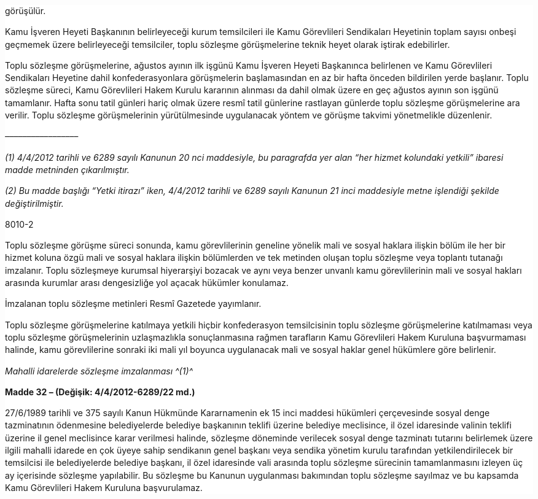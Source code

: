 görüşülür.

Kamu İşveren Heyeti Başkanının belirleyeceği kurum temsilcileri ile Kamu
Görevlileri Sendikaları Heyetinin toplam sayısı onbeşi geçmemek üzere
belirleyeceği temsilciler, toplu sözleşme görüşmelerine teknik heyet
olarak iştirak edebilirler.

Toplu sözleşme görüşmelerine, ağustos ayının ilk işgünü Kamu İşveren
Heyeti Başkanınca belirlenen ve Kamu Görevlileri Sendikaları Heyetine
dahil konfederasyonlara görüşmelerin başlamasından en az bir hafta
önceden bildirilen yerde başlanır. Toplu sözleşme süreci, Kamu
Görevlileri Hakem Kurulu kararının alınması da dahil olmak üzere en geç
ağustos ayının son işgünü tamamlanır. Hafta sonu tatil günleri hariç
olmak üzere resmî tatil günlerine rastlayan günlerde toplu sözleşme
görüşmelerine ara verilir. Toplu sözleşme görüşmelerinin yürütülmesinde
uygulanacak yöntem ve görüşme takvimi yönetmelikle düzenlenir.

*–––––––––––––––––*

*(1) 4/4/2012 tarihli ve 6289 sayılı Kanunun 20 nci maddesiyle, bu
paragrafda yer alan “her hizmet kolundaki yetkili” ibaresi madde
metninden çıkarılmıştır.*

*(2) Bu madde başlığı “Yetki itirazı” iken, 4/4/2012 tarihli ve 6289
sayılı Kanunun 21 inci maddesiyle metne işlendiği şekilde
değiştirilmiştir.*

8010-2

Toplu sözleşme görüşme süreci sonunda, kamu görevlilerinin geneline
yönelik mali ve sosyal haklara ilişkin bölüm ile her bir hizmet koluna
özgü mali ve sosyal haklara ilişkin bölümlerden ve tek metinden oluşan
toplu sözleşme veya toplantı tutanağı imzalanır. Toplu sözleşmeye
kurumsal hiyerarşiyi bozacak ve aynı veya benzer unvanlı kamu
görevlilerinin mali ve sosyal hakları arasında kurumlar arası
dengesizliğe yol açacak hükümler konulamaz.

İmzalanan toplu sözleşme metinleri Resmî Gazetede yayımlanır.

Toplu sözleşme görüşmelerine katılmaya yetkili hiçbir konfederasyon
temsilcisinin toplu sözleşme görüşmelerine katılmaması veya toplu
sözleşme görüşmelerinin uzlaşmazlıkla sonuçlanmasına rağmen tarafların
Kamu Görevlileri Hakem Kuruluna başvurmaması halinde, kamu görevlilerine
sonraki iki mali yıl boyunca uygulanacak mali ve sosyal haklar genel
hükümlere göre belirlenir.

*Mahalli idarelerde sözleşme imzalanması ^(1)^*

**Madde 32 – (Değişik: 4/4/2012-6289/22 md.)**

27/6/1989 tarihli ve 375 sayılı Kanun Hükmünde Kararnamenin ek 15 inci
maddesi hükümleri çerçevesinde sosyal denge tazminatının ödenmesine
belediyelerde belediye başkanının teklifi üzerine belediye meclisince,
il özel idaresinde valinin teklifi üzerine il genel meclisince karar
verilmesi halinde, sözleşme döneminde verilecek sosyal denge tazminatı
tutarını belirlemek üzere ilgili mahalli idarede en çok üyeye sahip
sendikanın genel başkanı veya sendika yönetim kurulu tarafından
yetkilendirilecek bir temsilcisi ile belediyelerde belediye başkanı, il
özel idaresinde vali arasında toplu sözleşme sürecinin tamamlanmasını
izleyen üç ay içerisinde sözleşme yapılabilir. Bu sözleşme bu Kanunun
uygulanması bakımından toplu sözleşme sayılmaz ve bu kapsamda Kamu
Görevlileri Hakem Kuruluna başvurulamaz.
